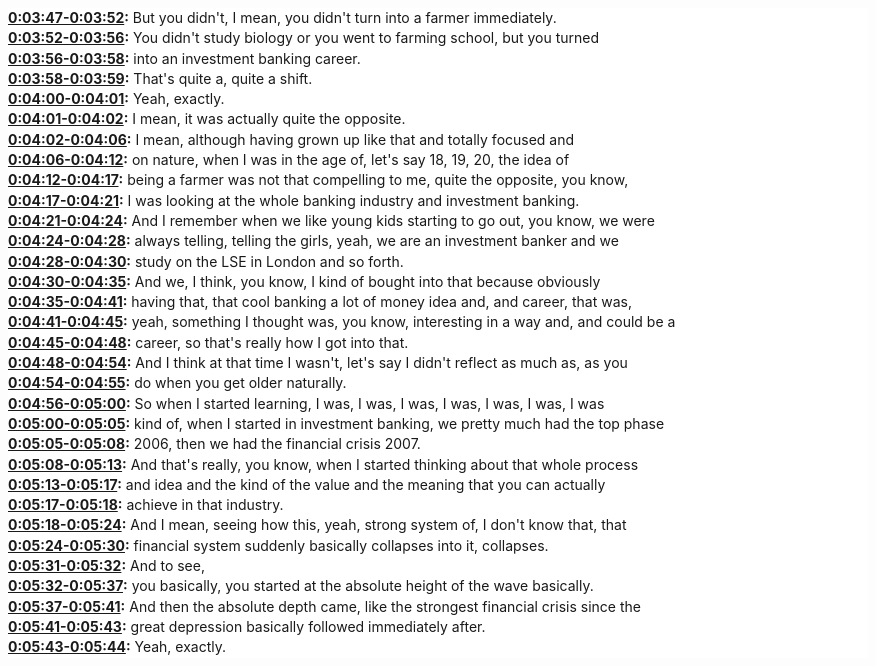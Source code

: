 **[0:03:47-0:03:52](https://www.investinginregenerativeagriculture.com/transition-finance-series/#t=0:03:47):**  But you didn't, I mean, you didn't turn into a farmer immediately.  
**[0:03:52-0:03:56](https://www.investinginregenerativeagriculture.com/transition-finance-series/#t=0:03:52):**  You didn't study biology or you went to farming school, but you turned  
**[0:03:56-0:03:58](https://www.investinginregenerativeagriculture.com/transition-finance-series/#t=0:03:56):**  into an investment banking career.  
**[0:03:58-0:03:59](https://www.investinginregenerativeagriculture.com/transition-finance-series/#t=0:03:58):**  That's quite a, quite a shift.  
**[0:04:00-0:04:01](https://www.investinginregenerativeagriculture.com/transition-finance-series/#t=0:04:00):**  Yeah, exactly.  
**[0:04:01-0:04:02](https://www.investinginregenerativeagriculture.com/transition-finance-series/#t=0:04:01):**  I mean, it was actually quite the opposite.  
**[0:04:02-0:04:06](https://www.investinginregenerativeagriculture.com/transition-finance-series/#t=0:04:02):**  I mean, although having grown up like that and totally focused and  
**[0:04:06-0:04:12](https://www.investinginregenerativeagriculture.com/transition-finance-series/#t=0:04:06):**  on nature, when I was in the age of, let's say 18, 19, 20, the idea of  
**[0:04:12-0:04:17](https://www.investinginregenerativeagriculture.com/transition-finance-series/#t=0:04:12):**  being a farmer was not that compelling to me, quite the opposite, you know,  
**[0:04:17-0:04:21](https://www.investinginregenerativeagriculture.com/transition-finance-series/#t=0:04:17):**  I was looking at the whole banking industry and investment banking.  
**[0:04:21-0:04:24](https://www.investinginregenerativeagriculture.com/transition-finance-series/#t=0:04:21):**  And I remember when we like young kids starting to go out, you know, we were  
**[0:04:24-0:04:28](https://www.investinginregenerativeagriculture.com/transition-finance-series/#t=0:04:24):**  always telling, telling the girls, yeah, we are an investment banker and we  
**[0:04:28-0:04:30](https://www.investinginregenerativeagriculture.com/transition-finance-series/#t=0:04:28):**  study on the LSE in London and so forth.  
**[0:04:30-0:04:35](https://www.investinginregenerativeagriculture.com/transition-finance-series/#t=0:04:30):**  And we, I think, you know, I kind of bought into that because obviously  
**[0:04:35-0:04:41](https://www.investinginregenerativeagriculture.com/transition-finance-series/#t=0:04:35):**  having that, that cool banking a lot of money idea and, and career, that was,  
**[0:04:41-0:04:45](https://www.investinginregenerativeagriculture.com/transition-finance-series/#t=0:04:41):**  yeah, something I thought was, you know, interesting in a way and, and could be a  
**[0:04:45-0:04:48](https://www.investinginregenerativeagriculture.com/transition-finance-series/#t=0:04:45):**  career, so that's really how I got into that.  
**[0:04:48-0:04:54](https://www.investinginregenerativeagriculture.com/transition-finance-series/#t=0:04:48):**  And I think at that time I wasn't, let's say I didn't reflect as much as, as you  
**[0:04:54-0:04:55](https://www.investinginregenerativeagriculture.com/transition-finance-series/#t=0:04:54):**  do when you get older naturally.  
**[0:04:56-0:05:00](https://www.investinginregenerativeagriculture.com/transition-finance-series/#t=0:04:56):**  So when I started learning, I was, I was, I was, I was, I was, I was, I was  
**[0:05:00-0:05:05](https://www.investinginregenerativeagriculture.com/transition-finance-series/#t=0:05:00):**  kind of, when I started in investment banking, we pretty much had the top phase  
**[0:05:05-0:05:08](https://www.investinginregenerativeagriculture.com/transition-finance-series/#t=0:05:05):**  2006, then we had the financial crisis 2007.  
**[0:05:08-0:05:13](https://www.investinginregenerativeagriculture.com/transition-finance-series/#t=0:05:08):**  And that's really, you know, when I started thinking about that whole process  
**[0:05:13-0:05:17](https://www.investinginregenerativeagriculture.com/transition-finance-series/#t=0:05:13):**  and idea and the kind of the value and the meaning that you can actually  
**[0:05:17-0:05:18](https://www.investinginregenerativeagriculture.com/transition-finance-series/#t=0:05:17):**  achieve in that industry.  
**[0:05:18-0:05:24](https://www.investinginregenerativeagriculture.com/transition-finance-series/#t=0:05:18):**  And I mean, seeing how this, yeah, strong system of, I don't know that, that  
**[0:05:24-0:05:30](https://www.investinginregenerativeagriculture.com/transition-finance-series/#t=0:05:24):**  financial system suddenly basically collapses into it, collapses.  
**[0:05:31-0:05:32](https://www.investinginregenerativeagriculture.com/transition-finance-series/#t=0:05:31):**  And to see,  
**[0:05:32-0:05:37](https://www.investinginregenerativeagriculture.com/transition-finance-series/#t=0:05:32):**  you basically, you started at the absolute height of the wave basically.  
**[0:05:37-0:05:41](https://www.investinginregenerativeagriculture.com/transition-finance-series/#t=0:05:37):**  And then the absolute depth came, like the strongest financial crisis since the  
**[0:05:41-0:05:43](https://www.investinginregenerativeagriculture.com/transition-finance-series/#t=0:05:41):**  great depression basically followed immediately after.  
**[0:05:43-0:05:44](https://www.investinginregenerativeagriculture.com/transition-finance-series/#t=0:05:43):**  Yeah, exactly.  